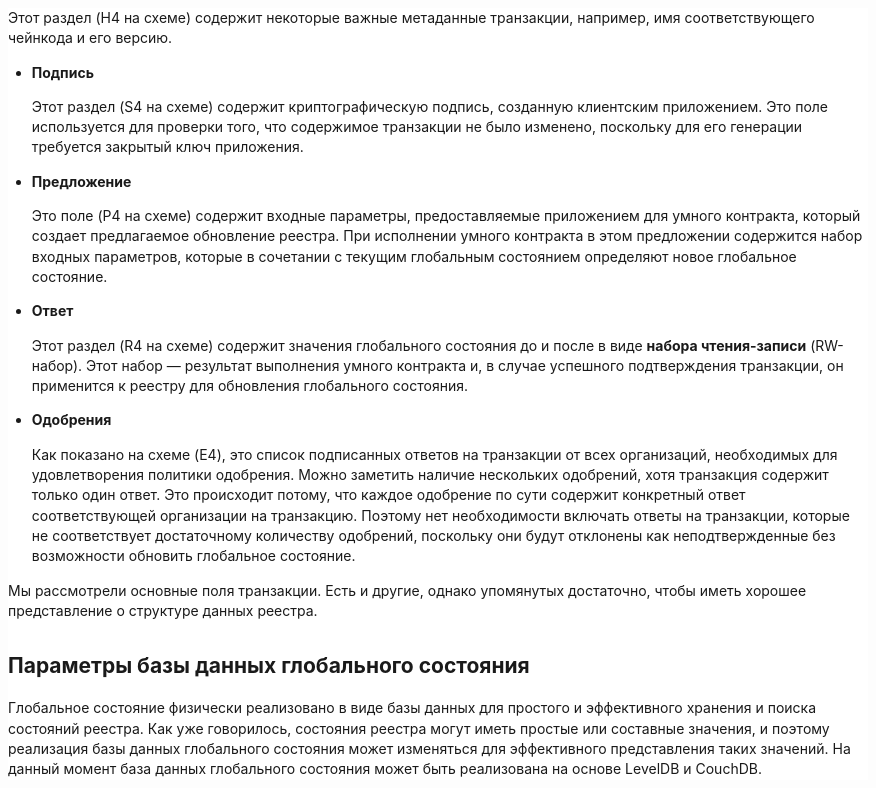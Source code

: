   Этот раздел (H4 на схеме) содержит некоторые важные метаданные транзакции, например, имя соответствующего чейнкода 
  и его версию.


* **Подпись**

  Этот раздел (S4 на схеме) содержит криптографическую подпись, созданную клиентским приложением. Это поле используется
  для проверки того, что содержимое транзакции не было изменено, поскольку для его генерации требуется закрытый ключ 
  приложения.


* **Предложение** 

  Это поле (P4 на схеме) содержит входные параметры, предоставляемые приложением для умного контракта, который создает
  предлагаемое обновление реестра. При исполнении умного контракта в этом предложении содержится набор входных 
  параметров, которые в сочетании с текущим глобальным состоянием определяют новое глобальное состояние.


* **Ответ** 

  Этот раздел (R4 на схеме) содержит значения глобального состояния до и после в виде **набора чтения-записи** (RW-набор).
  Этот набор — результат выполнения умного контракта и, в случае успешного подтверждения транзакции, он применится к 
  реестру для обновления глобального состояния.


* **Одобрения**

  Как показано на схеме (E4), это список подписанных ответов на транзакции от всех организаций, необходимых для
  удовлетворения политики одобрения. Можно заметить наличие нескольких одобрений, хотя транзакция содержит только один
  ответ. Это происходит потому, что каждое одобрение по сути содержит конкретный ответ соответствующей организации на
  транзакцию. Поэтому нет необходимости включать ответы на транзакции, которые не соответствует достаточному количеству
  одобрений, поскольку они будут отклонены как неподтвержденные без возможности обновить глобальное состояние.

Мы рассмотрели основные поля транзакции. Есть и другие, однако упомянутых достаточно, чтобы иметь хорошее представление 
о структуре данных реестра.

## Параметры базы данных глобального состояния

Глобальное состояние физически реализовано в виде базы данных для простого и эффективного хранения и поиска состояний 
реестра. Как уже говорилось, состояния реестра могут иметь простые или составные значения, и поэтому реализация базы 
данных глобального состояния может изменяться для эффективного представления таких значений. На данный момент база
данных глобального состояния может быть реализована на основе LevelDB и CouchDB.
